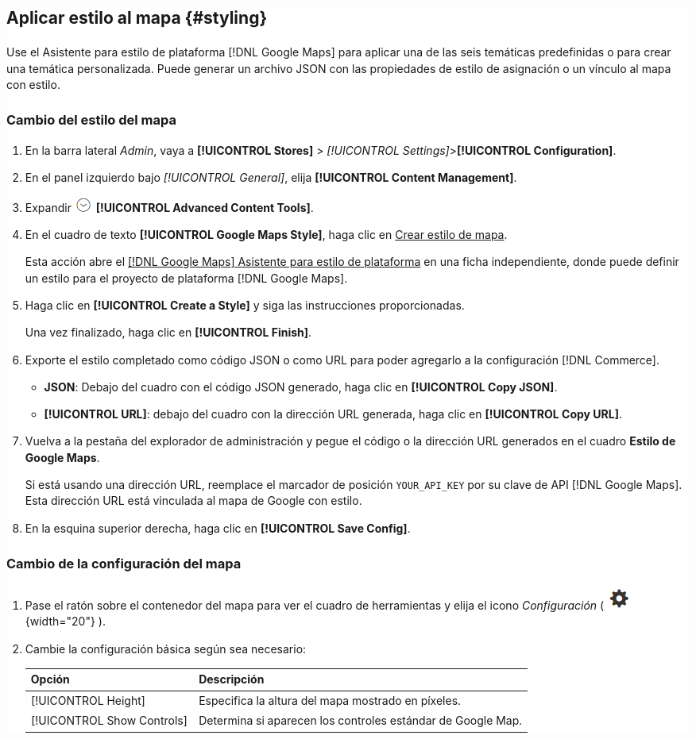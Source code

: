 ## Aplicar estilo al mapa {#styling}

Use el Asistente para estilo de plataforma [!DNL Google Maps] para aplicar una de las seis temáticas predefinidas o para crear una temática personalizada. Puede generar un archivo JSON con las propiedades de estilo de asignación o un vínculo al mapa con estilo.

### Cambio del estilo del mapa

1. En la barra lateral _Admin_, vaya a **[!UICONTROL Stores]** > _[!UICONTROL Settings]_>**[!UICONTROL Configuration]**.

1. En el panel izquierdo bajo _[!UICONTROL General]_, elija **[!UICONTROL Content Management]**.

1. Expandir ![Selector de expansión](../assets/icon-display-expand.png) **[!UICONTROL Advanced Content Tools]**.

1. En el cuadro de texto **[!UICONTROL Google Maps Style]**, haga clic en [Crear estilo de mapa][6].

   Esta acción abre el [[!DNL Google Maps] Asistente para estilo de plataforma][6] en una ficha independiente, donde puede definir un estilo para el proyecto de plataforma [!DNL Google Maps].

1. Haga clic en **[!UICONTROL Create a Style]** y siga las instrucciones proporcionadas.

   Una vez finalizado, haga clic en **[!UICONTROL Finish]**.

1. Exporte el estilo completado como código JSON o como URL para poder agregarlo a la configuración [!DNL Commerce].

   - **JSON**: Debajo del cuadro con el código JSON generado, haga clic en **[!UICONTROL Copy JSON]**.

   - **[!UICONTROL URL]**: debajo del cuadro con la dirección URL generada, haga clic en **[!UICONTROL Copy URL]**.

1. Vuelva a la pestaña del explorador de administración y pegue el código o la dirección URL generados en el cuadro **Estilo de Google Maps**.

   Si está usando una dirección URL, reemplace el marcador de posición `YOUR_API_KEY` por su clave de API [!DNL Google Maps]. Esta dirección URL está vinculada al mapa de Google con estilo.

1. En la esquina superior derecha, haga clic en **[!UICONTROL Save Config]**.

### Cambio de la configuración del mapa

1. Pase el ratón sobre el contenedor del mapa para ver el cuadro de herramientas y elija el icono _Configuración_ ( ![icono Configuración](./assets/pb-icon-settings.png){width="20"} ).

1. Cambie la configuración básica según sea necesario:

   | Opción | Descripción |
   | ------ | ----------- |
   | [!UICONTROL Height] | Especifica la altura del mapa mostrado en píxeles. |
   | [!UICONTROL Show Controls] | Determina si aparecen los controles estándar de Google Map. |


[1]: https://cloud.google.com/maps-platform/
[2]: https://cloud.google.com/maps-platform/places/
[3]: https://cloud.google.com/maps-platform/user-guide/
[4]: https://developers.google.com/maps/documentation/javascript/get-api-key
[5]: https://www.google.com/maps
[6]: https://mapstyle.withgoogle.com/